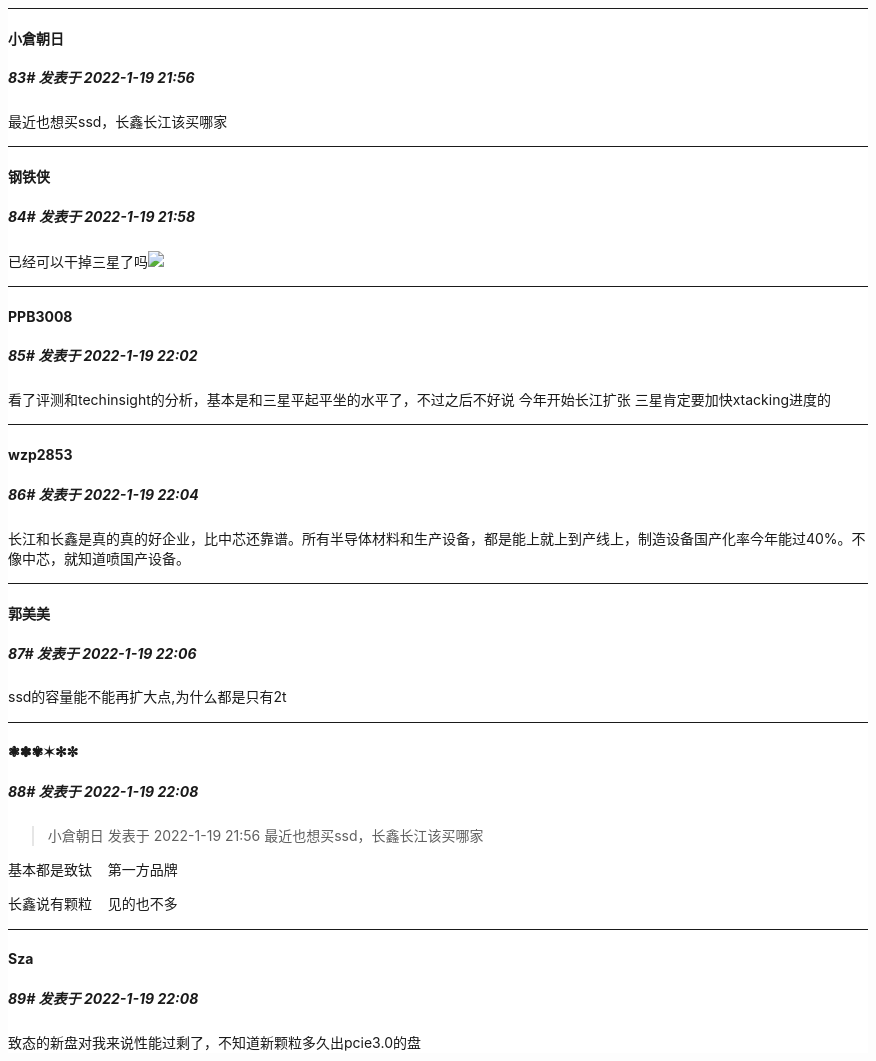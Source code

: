 *****

####  小倉朝日  
##### 83#       发表于 2022-1-19 21:56

最近也想买ssd，长鑫长江该买哪家

*****

####  钢铁侠  
##### 84#       发表于 2022-1-19 21:58

已经可以干掉三星了吗<img src="https://static.saraba1st.com/image/smiley/face2017/029.png" referrerpolicy="no-referrer">

*****

####  PPB3008  
##### 85#       发表于 2022-1-19 22:02

看了评测和techinsight的分析，基本是和三星平起平坐的水平了，不过之后不好说 今年开始长江扩张 三星肯定要加快xtacking进度的

*****

####  wzp2853  
##### 86#       发表于 2022-1-19 22:04

长江和长鑫是真的真的好企业，比中芯还靠谱。所有半导体材料和生产设备，都是能上就上到产线上，制造设备国产化率今年能过40%。不像中芯，就知道喷国产设备。

*****

####  郭美美  
##### 87#       发表于 2022-1-19 22:06

ssd的容量能不能再扩大点,为什么都是只有2t



*****

####  ❃✽✾✶✻✼  
##### 88#       发表于 2022-1-19 22:08

<blockquote>小倉朝日 发表于 2022-1-19 21:56
最近也想买ssd，长鑫长江该买哪家</blockquote>
基本都是致钛    第一方品牌

长鑫说有颗粒    见的也不多

*****

####  Sza  
##### 89#       发表于 2022-1-19 22:08

致态的新盘对我来说性能过剩了，不知道新颗粒多久出pcie3.0的盘
